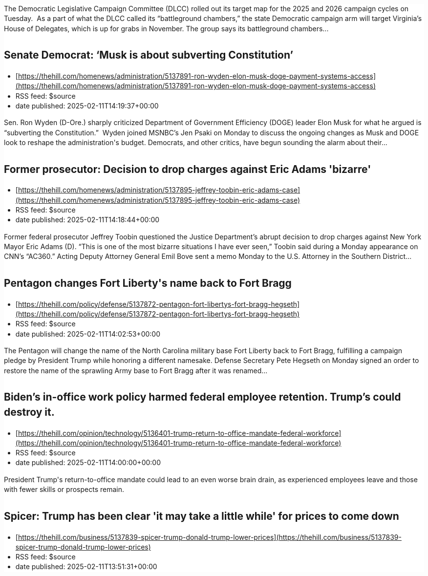 The Democratic Legislative Campaign Committee (DLCC) rolled out its target map for the 2025 and 2026 campaign cycles on Tuesday.  As a part of what the DLCC called its “battleground chambers,” the state Democratic campaign arm will target Virginia’s House of Delegates, which is up for grabs in November. The group says its battleground chambers...

## Senate Democrat: ‘Musk is about subverting Constitution’
 - [https://thehill.com/homenews/administration/5137891-ron-wyden-elon-musk-doge-payment-systems-access](https://thehill.com/homenews/administration/5137891-ron-wyden-elon-musk-doge-payment-systems-access)
 - RSS feed: $source
 - date published: 2025-02-11T14:19:37+00:00

Sen. Ron Wyden (D-Ore.) sharply criticized Department of Government Efficiency (DOGE) leader Elon Musk for what he argued is “subverting the Constitution.”  Wyden joined MSNBC’s Jen Psaki on Monday to discuss the ongoing changes as Musk and DOGE look to reshape the administration's budget. Democrats, and other critics, have begun sounding the alarm about their...

## Former prosecutor: Decision to drop charges against Eric Adams 'bizarre'
 - [https://thehill.com/homenews/administration/5137895-jeffrey-toobin-eric-adams-case](https://thehill.com/homenews/administration/5137895-jeffrey-toobin-eric-adams-case)
 - RSS feed: $source
 - date published: 2025-02-11T14:18:44+00:00

Former federal prosecutor Jeffrey Toobin questioned the Justice Department’s abrupt decision to drop charges against New York Mayor Eric Adams (D). “This is one of the most bizarre situations I have ever seen,” Toobin said during a Monday appearance on CNN’s “AC360.” Acting Deputy Attorney General Emil Bove sent a memo Monday to the U.S. Attorney in the Southern District...

## Pentagon changes Fort Liberty's name back to Fort Bragg
 - [https://thehill.com/policy/defense/5137872-pentagon-fort-libertys-fort-bragg-hegseth](https://thehill.com/policy/defense/5137872-pentagon-fort-libertys-fort-bragg-hegseth)
 - RSS feed: $source
 - date published: 2025-02-11T14:02:53+00:00

The Pentagon will change the name of the North Carolina military base Fort Liberty back to Fort Bragg, fulfilling a campaign pledge by President Trump while honoring a different namesake. Defense Secretary Pete Hegseth on Monday signed an order to restore the name of the sprawling Army base to Fort Bragg after it was renamed...

## Biden’s in-office work policy harmed federal employee retention. Trump’s could destroy it.
 - [https://thehill.com/opinion/technology/5136401-trump-return-to-office-mandate-federal-workforce](https://thehill.com/opinion/technology/5136401-trump-return-to-office-mandate-federal-workforce)
 - RSS feed: $source
 - date published: 2025-02-11T14:00:00+00:00

President Trump's return-to-office mandate could lead to an even worse brain drain, as experienced employees leave and those with fewer skills or prospects remain.

## Spicer: Trump has been clear 'it may take a little while' for prices to come down
 - [https://thehill.com/business/5137839-spicer-trump-donald-trump-lower-prices](https://thehill.com/business/5137839-spicer-trump-donald-trump-lower-prices)
 - RSS feed: $source
 - date published: 2025-02-11T13:51:31+00:00

